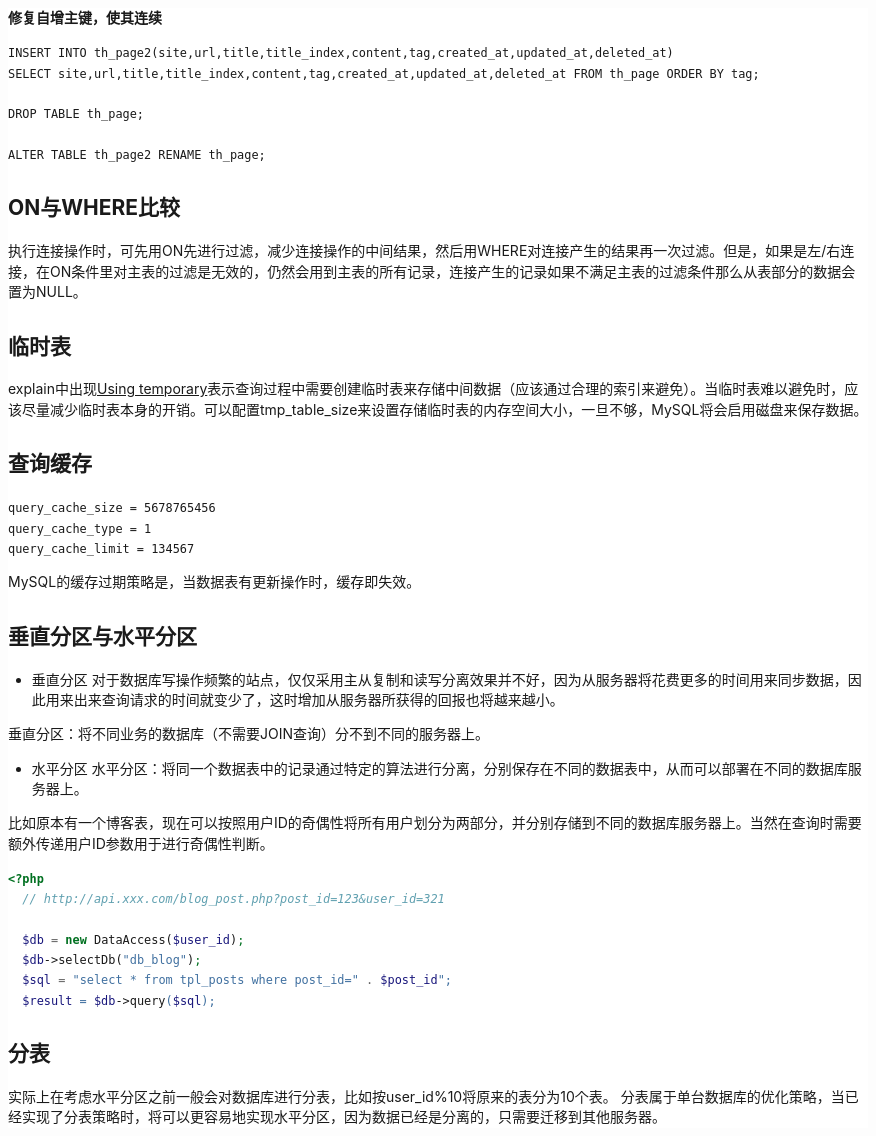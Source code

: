**修复自增主键，使其连续**
```
INSERT INTO th_page2(site,url,title,title_index,content,tag,created_at,updated_at,deleted_at)
SELECT site,url,title,title_index,content,tag,created_at,updated_at,deleted_at FROM th_page ORDER BY tag;

DROP TABLE th_page;

ALTER TABLE th_page2 RENAME th_page;
```

## ON与WHERE比较
执行连接操作时，可先用ON先进行过滤，减少连接操作的中间结果，然后用WHERE对连接产生的结果再一次过滤。但是，如果是左/右连接，在ON条件里对主表的过滤是无效的，仍然会用到主表的所有记录，连接产生的记录如果不满足主表的过滤条件那么从表部分的数据会置为NULL。

## 临时表
explain中出现<u>Using temporary</u>表示查询过程中需要创建临时表来存储中间数据（应该通过合理的索引来避免）。当临时表难以避免时，应该尽量减少临时表本身的开销。可以配置tmp_table_size来设置存储临时表的内存空间大小，一旦不够，MySQL将会启用磁盘来保存数据。


## 查询缓存
```
query_cache_size = 5678765456
query_cache_type = 1
query_cache_limit = 134567
```
MySQL的缓存过期策略是，当数据表有更新操作时，缓存即失效。


## 垂直分区与水平分区
* 垂直分区
  对于数据库写操作频繁的站点，仅仅采用主从复制和读写分离效果并不好，因为从服务器将花费更多的时间用来同步数据，因此用来出来查询请求的时间就变少了，这时增加从服务器所获得的回报也将越来越小。

垂直分区：将不同业务的数据库（不需要JOIN查询）分不到不同的服务器上。

* 水平分区
  水平分区：将同一个数据表中的记录通过特定的算法进行分离，分别保存在不同的数据表中，从而可以部署在不同的数据库服务器上。

比如原本有一个博客表，现在可以按照用户ID的奇偶性将所有用户划分为两部分，并分别存储到不同的数据库服务器上。当然在查询时需要额外传递用户ID参数用于进行奇偶性判断。
```php
<?php
  // http://api.xxx.com/blog_post.php?post_id=123&user_id=321

  $db = new DataAccess($user_id);
  $db->selectDb("db_blog");
  $sql = "select * from tpl_posts where post_id=" . $post_id";
  $result = $db->query($sql);
```

## 分表
实际上在考虑水平分区之前一般会对数据库进行分表，比如按user_id%10将原来的表分为10个表。
分表属于单台数据库的优化策略，当已经实现了分表策略时，将可以更容易地实现水平分区，因为数据已经是分离的，只需要迁移到其他服务器。
